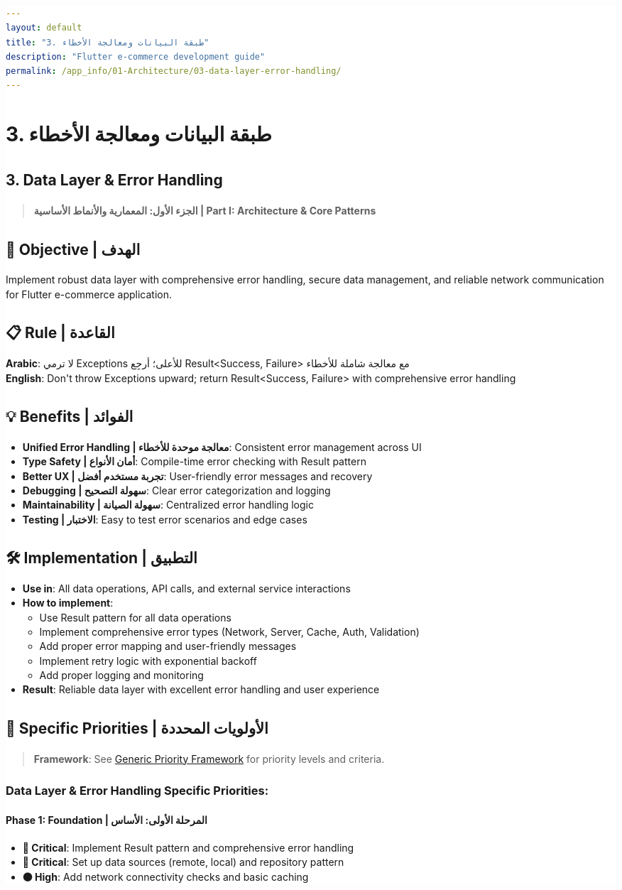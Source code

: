 ```yaml
---
layout: default
title: "3. طبقة البيانات ومعالجة الأخطاء"
description: "Flutter e-commerce development guide"
permalink: /app_info/01-Architecture/03-data-layer-error-handling/
---
```


# 3. طبقة البيانات ومعالجة الأخطاء
## 3. Data Layer & Error Handling

> **الجزء الأول: المعمارية والأنماط الأساسية | Part I: Architecture & Core Patterns**

## 🎯 **Objective | الهدف**
Implement robust data layer with comprehensive error handling, secure data management, and reliable network communication for Flutter e-commerce application.

## 📋 **Rule | القاعدة**
**Arabic**: لا ترمي Exceptions للأعلى؛ أرجِع Result<Success, Failure> مع معالجة شاملة للأخطاء  
**English**: Don't throw Exceptions upward; return Result<Success, Failure> with comprehensive error handling

## 💡 **Benefits | الفوائد**
- **Unified Error Handling | معالجة موحدة للأخطاء**: Consistent error management across UI
- **Type Safety | أمان الأنواع**: Compile-time error checking with Result pattern
- **Better UX | تجربة مستخدم أفضل**: User-friendly error messages and recovery
- **Debugging | سهولة التصحيح**: Clear error categorization and logging
- **Maintainability | سهولة الصيانة**: Centralized error handling logic
- **Testing | الاختبار**: Easy to test error scenarios and edge cases

## 🛠️ **Implementation | التطبيق**
- **Use in**: All data operations, API calls, and external service interactions
- **How to implement**:
  - Use Result<T> pattern for all data operations
  - Implement comprehensive error types (Network, Server, Cache, Auth, Validation)
  - Add proper error mapping and user-friendly messages
  - Implement retry logic with exponential backoff
  - Add proper logging and monitoring
- **Result**: Reliable data layer with excellent error handling and user experience

## 🎯 **Specific Priorities | الأولويات المحددة**

> **Framework**: See [Generic Priority Framework](../../00-Templates/13_Generic_Priority_Framework.md) for priority levels and criteria.

### **Data Layer & Error Handling Specific Priorities:**
#### **Phase 1: Foundation | المرحلة الأولى: الأساس**
- **🔴 Critical**: Implement Result pattern and comprehensive error handling
- **🔴 Critical**: Set up data sources (remote, local) and repository pattern
- **🟠 High**: Add network connectivity checks and basic caching
